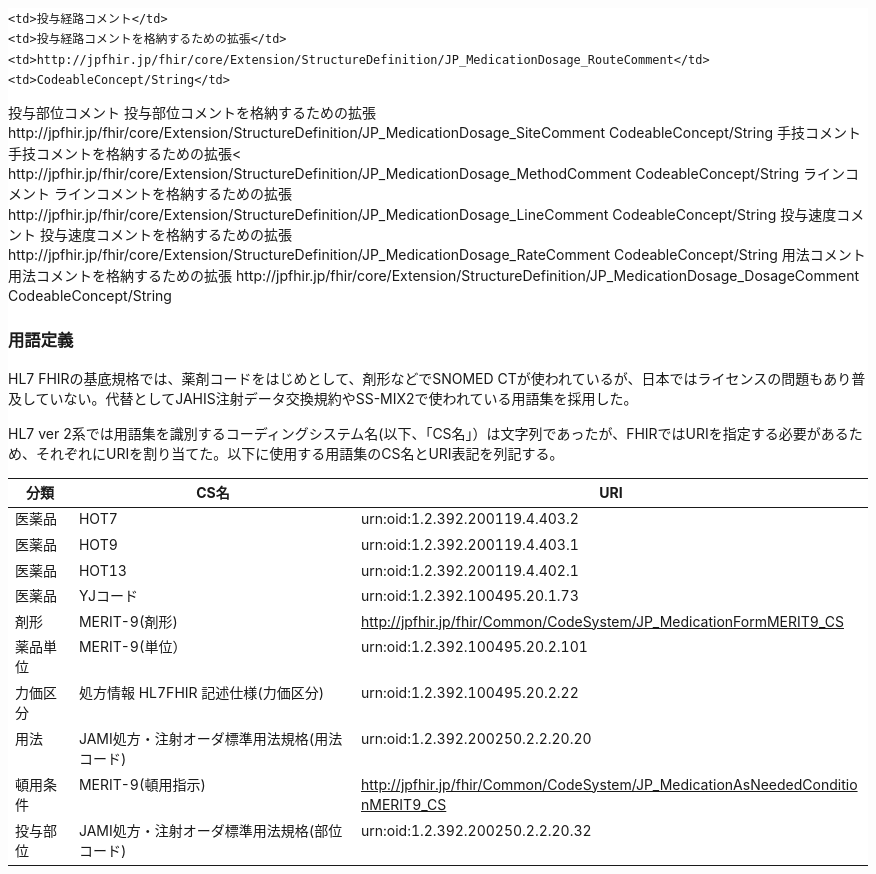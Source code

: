     <td>投与経路コメント</td>
    <td>投与経路コメントを格納するための拡張</td>
    <td>http://jpfhir.jp/fhir/core/Extension/StructureDefinition/JP_MedicationDosage_RouteComment</td>
    <td>CodeableConcept/String</td>
  </tr>
  <tr>
    <td>投与部位コメント</td>
    <td>投与部位コメントを格納するための拡張</td>
    <td>http://jpfhir.jp/fhir/core/Extension/StructureDefinition/JP_MedicationDosage_SiteComment</td>
    <td>CodeableConcept/String</td>
  </tr>
  <tr>
    <td>手技コメント</td>
    <td>手技コメントを格納するための拡張<</td>
    <td>http://jpfhir.jp/fhir/core/Extension/StructureDefinition/JP_MedicationDosage_MethodComment</td>
    <td>CodeableConcept/String</td>
  </tr>
  <tr>
    <td>ラインコメント</td>
    <td>ラインコメントを格納するための拡張</td>
    <td>http://jpfhir.jp/fhir/core/Extension/StructureDefinition/JP_MedicationDosage_LineComment</td>
    <td>CodeableConcept/String</td>
  </tr>
  <tr>
    <td>投与速度コメント</td>
    <td>投与速度コメントを格納するための拡張</td>
    <td>http://jpfhir.jp/fhir/core/Extension/StructureDefinition/JP_MedicationDosage_RateComment</td>
    <td>CodeableConcept/String</td>
  </tr>
  <tr>
    <td>用法コメント</td>
    <td>用法コメントを格納するための拡張</td>
    <td>http://jpfhir.jp/fhir/core/Extension/StructureDefinition/JP_MedicationDosage_DosageComment</td>
    <td>CodeableConcept/String</td>
  </tr>
</table>


### 用語定義
HL7 FHIRの基底規格では、薬剤コードをはじめとして、剤形などでSNOMED CTが使われているが、日本ではライセンスの問題もあり普及していない。代替としてJAHIS注射データ交換規約やSS-MIX2で使われている用語集を採用した。

HL7 ver 2系では用語集を識別するコーディングシステム名(以下、「CS名」）は文字列であったが、FHIRではURIを指定する必要があるため、それぞれにURIを割り当てた。以下に使用する用語集のCS名とURI表記を列記する。


|分類|CS名|URI|
|---------|----|---------------------------|
|医薬品|HOT7|urn:oid:1.2.392.200119.4.403.2|
|医薬品|HOT9|urn:oid:1.2.392.200119.4.403.1|
|医薬品|HOT13|urn:oid:1.2.392.200119.4.402.1|
|医薬品|YJコード|urn:oid:1.2.392.100495.20.1.73|
|剤形|MERIT-9(剤形)|http://jpfhir.jp/fhir/Common/CodeSystem/JP_MedicationFormMERIT9_CS|
|薬品単位|MERIT-9(単位）|urn:oid:1.2.392.100495.20.2.101|
|力価区分|処方情報 HL7FHIR 記述仕様(力価区分)|urn:oid:1.2.392.100495.20.2.22|
|用法|JAMI処方・注射オーダ標準用法規格(用法コード) |urn:oid:1.2.392.200250.2.2.20.20|
|頓用条件|MERIT-9(頓用指示)|http://jpfhir.jp/fhir/Common/CodeSystem/JP_MedicationAsNeededConditionMERIT9_CS|
|投与部位|JAMI処方・注射オーダ標準用法規格(部位コード)|urn:oid:1.2.392.200250.2.2.20.32|
